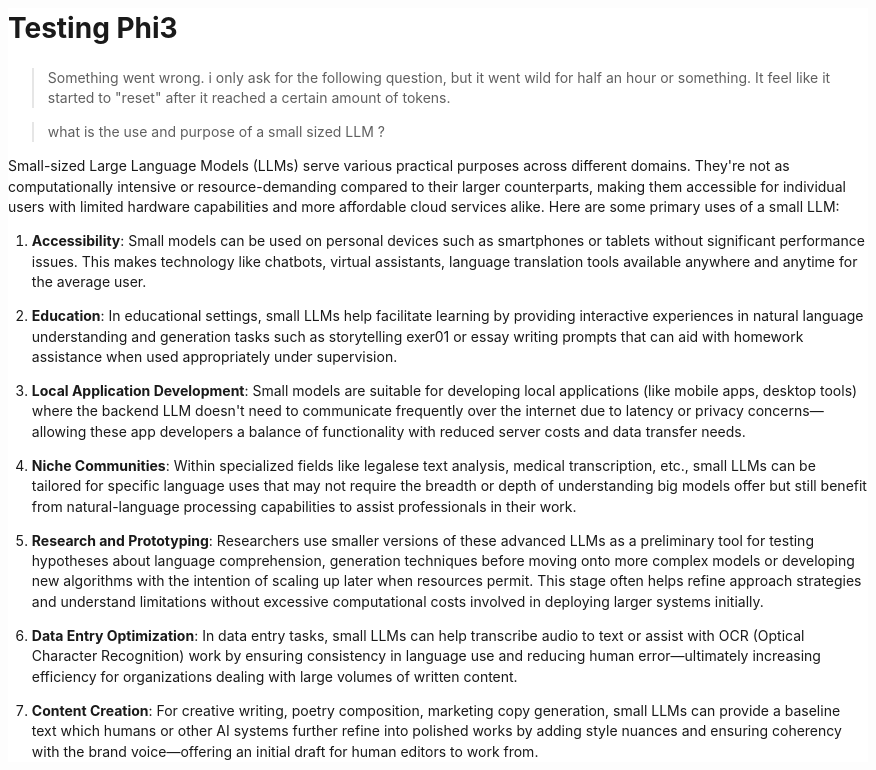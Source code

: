 # Testing Phi3

> Something went wrong. i only ask for the following question, but it went wild for half an hour or something.
> It feel like it started to "reset" after it reached a certain amount of tokens.


> what is the use and purpose of a small sized LLM ?

Small-sized Large Language Models (LLMs) serve various practical purposes across different domains. They're not as computationally intensive or
resource-demanding compared to their larger counterparts, making them accessible for individual users with limited hardware capabilities and more
affordable cloud services alike. Here are some primary uses of a small LLM:

1. **Accessibility**: Small models can be used on personal devices such as smartphones or tablets without significant performance issues. This makes
   technology like chatbots, virtual assistants, language translation tools available anywhere and anytime for the average user.

2. **Education**: In educational settings, small LLMs help facilitate learning by providing interactive experiences in natural language understanding
   and generation tasks such as storytelling exer01 or essay writing prompts that can aid with homework assistance when used appropriately under
   supervision.

3. **Local Application Development**: Small models are suitable for developing local applications (like mobile apps, desktop tools) where the backend
   LLM doesn't need to communicate frequently over the internet due to latency or privacy concerns—allowing these app developers a balance of
   functionality with reduced server costs and data transfer needs.

4. **Niche Communities**: Within specialized fields like legalese text analysis, medical transcription, etc., small LLMs can be tailored for specific
   language uses that may not require the breadth or depth of understanding big models offer but still benefit from natural-language processing
   capabilities to assist professionals in their work.

5. **Research and Prototyping**: Researchers use smaller versions of these advanced LLMs as a preliminary tool for testing hypotheses about language
   comprehension, generation techniques before moving onto more complex models or developing new algorithms with the intention of scaling up later when
   resources permit. This stage often helps refine approach strategies and understand limitations without excessive computational costs involved in
   deploying larger systems initially.

6. **Data Entry Optimization**: In data entry tasks, small LLMs can help transcribe audio to text or assist with OCR (Optical Character Recognition)
   work by ensuring consistency in language use and reducing human error—ultimately increasing efficiency for organizations dealing with large volumes of
   written content.

7. **Content Creation**: For creative writing, poetry composition, marketing copy generation, small LLMs can provide a baseline text which humans or
   other AI systems further refine into polished works by adding style nuances and ensuring coherency with the brand voice—offering an initial draft for
   human editors to work from.

